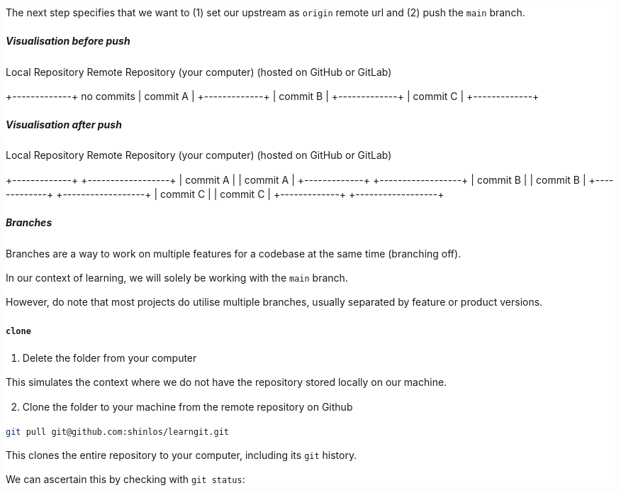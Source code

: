 The next step specifies that we want to (1) set our upstream as `origin` remote url and (2) push the `main` branch.

##### Visualisation before push

  Local Repository                   Remote Repository
  (your computer)                (hosted on GitHub or GitLab)

 +-------------+                 no commits
 |  commit A   |
 +-------------+
 |  commit B   |
 +-------------+
 |  commit C   |
 +-------------+

##### Visualisation after push

  Local Repository                   Remote Repository
  (your computer)                (hosted on GitHub or GitLab)

 +-------------+                 +------------------+
 |  commit A   |                 |    commit A      |
 +-------------+                 +------------------+
 |  commit B   |                 |    commit B      |
 +-------------+                 +------------------+
 |  commit C   |                 |    commit C      |
 +-------------+                 +------------------+

##### Branches

Branches are a way to work on multiple features for a codebase at the same time (branching off).

In our context of learning, we will solely be working with the `main` branch.

However, do note that most projects do utilise multiple branches, usually separated by feature or product versions.

#### `clone`

1. Delete the folder from your computer

This simulates the context where we do not have the repository stored locally on our machine.

2. Clone the folder to your machine from the remote repository on Github

```bash
git pull git@github.com:shinlos/learngit.git
```

This clones the entire repository to your computer, including its `git` history.

We can ascertain this by checking with `git status`:
